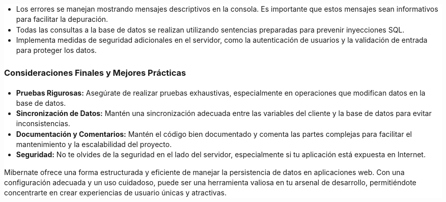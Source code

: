 - Los errores se manejan mostrando mensajes descriptivos en la consola. Es importante que estos mensajes sean informativos para facilitar la depuración.
- Todas las consultas a la base de datos se realizan utilizando sentencias preparadas para prevenir inyecciones SQL.
- Implementa medidas de seguridad adicionales en el servidor, como la autenticación de usuarios y la validación de entrada para proteger los datos.

### Consideraciones Finales y Mejores Prácticas

- **Pruebas Rigurosas:** Asegúrate de realizar pruebas exhaustivas, especialmente en operaciones que modifican datos en la base de datos.
- **Sincronización de Datos:** Mantén una sincronización adecuada entre las variables del cliente y la base de datos para evitar inconsistencias.
- **Documentación y Comentarios:** Mantén el código bien documentado y comenta las partes complejas para facilitar el mantenimiento y la escalabilidad del proyecto.
- **Seguridad:** No te olvides de la seguridad en el lado del servidor, especialmente si tu aplicación está expuesta en Internet.

Mibernate ofrece una forma estructurada y eficiente de manejar la persistencia de datos en aplicaciones web. Con una configuración adecuada y un uso cuidadoso, puede ser una herramienta valiosa en tu arsenal de desarrollo, permitiéndote concentrarte en crear experiencias de usuario únicas y atractivas.